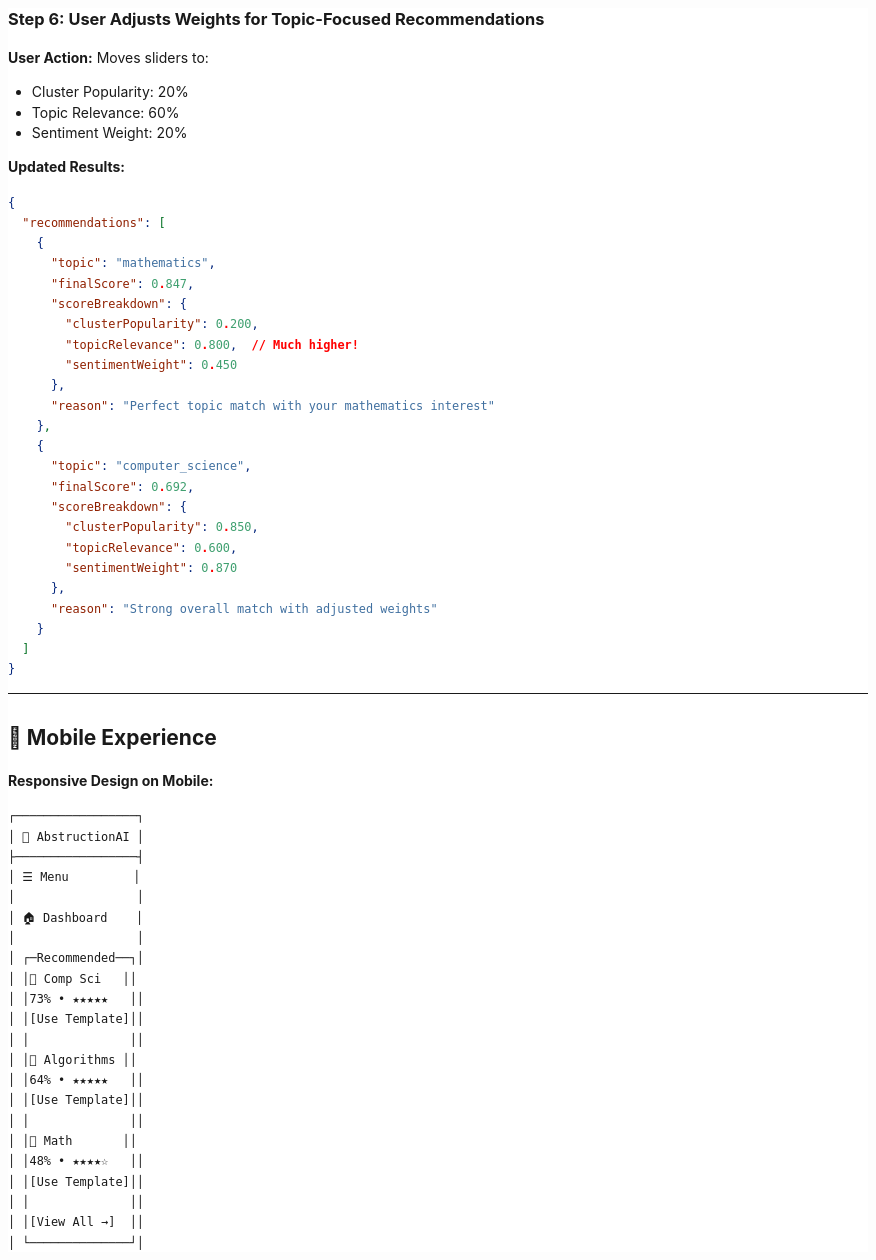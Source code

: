 ### **Step 6: User Adjusts Weights for Topic-Focused Recommendations**

**User Action:** Moves sliders to:
- Cluster Popularity: 20%
- Topic Relevance: 60% 
- Sentiment Weight: 20%

**Updated Results:**
```json
{
  "recommendations": [
    {
      "topic": "mathematics",
      "finalScore": 0.847,
      "scoreBreakdown": {
        "clusterPopularity": 0.200,
        "topicRelevance": 0.800,  // Much higher!
        "sentimentWeight": 0.450
      },
      "reason": "Perfect topic match with your mathematics interest"
    },
    {
      "topic": "computer_science", 
      "finalScore": 0.692,
      "scoreBreakdown": {
        "clusterPopularity": 0.850,
        "topicRelevance": 0.600,
        "sentimentWeight": 0.870
      },
      "reason": "Strong overall match with adjusted weights"
    }
  ]
}
```

---

## 📱 **Mobile Experience**

**Responsive Design on Mobile:**
```
┌─────────────────┐
│ 📱 AbstructionAI │
├─────────────────┤
│ ☰ Menu         │
│                 │
│ 🏠 Dashboard    │
│                 │
│ ┌─Recommended──┐│
│ │📄 Comp Sci   ││
│ │73% • ★★★★★   ││
│ │[Use Template]││
│ │              ││
│ │📄 Algorithms ││
│ │64% • ★★★★★   ││
│ │[Use Template]││
│ │              ││
│ │📄 Math       ││
│ │48% • ★★★★☆   ││
│ │[Use Template]││
│ │              ││
│ │[View All →]  ││
│ └──────────────┘│
```